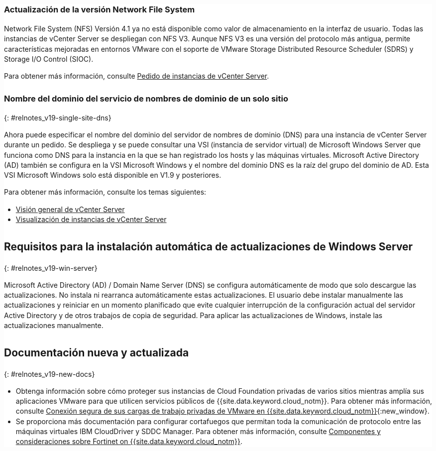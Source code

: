 ### Actualización de la versión Network File System

Network File System (NFS) Versión 4.1 ya no está disponible como valor de almacenamiento en la interfaz de usuario. Todas las instancias de vCenter Server se despliegan con NFS V3. Aunque NFS V3 es una versión del protocolo más antigua, permite características mejoradas en entornos VMware con el soporte de VMware Storage Distributed Resource Scheduler (SDRS) y Storage I/O Control (SIOC).

Para obtener más información, consulte [Pedido de instancias de vCenter Server](/docs/services/vmwaresolutions/vcenter?topic=vmware-solutions-vc_orderinginstance).

### Nombre del dominio del servicio de nombres de dominio de un solo sitio
{: #relnotes_v19-single-site-dns}

Ahora puede especificar el nombre del dominio del servidor de nombres de dominio (DNS) para una instancia de vCenter Server durante un pedido. Se despliega y se puede consultar una VSI (instancia de servidor virtual) de Microsoft Windows Server que funciona como DNS para la instancia en la que se han registrado los hosts y las máquinas virtuales. Microsoft Active Directory (AD) también se configura en la VSI Microsoft Windows y el nombre del dominio DNS es la raíz del grupo del dominio de AD. Esta VSI Microsoft Windows solo está disponible en V1.9 y posteriores.

Para obtener más información, consulte los temas siguientes:
* [Visión general de vCenter Server](/docs/services/vmwaresolutions/vcenter?topic=vmware-solutions-vc_vcenterserveroverview)
* [Visualización de instancias de vCenter Server](/docs/services/vmwaresolutions/vcenter?topic=vmware-solutions-vc_viewinginstances)

## Requisitos para la instalación automática de actualizaciones de Windows Server
{: #relnotes_v19-win-server}

Microsoft Active Directory (AD) / Domain Name Server (DNS) se configura automáticamente de modo que solo descargue las actualizaciones. No instala ni rearranca automáticamente estas actualizaciones. El usuario debe instalar manualmente las actualizaciones y reiniciar en un momento planificado que evite cualquier interrupción de la configuración actual del servidor Active Directory y de otros trabajos de copia de seguridad. Para aplicar las actualizaciones de Windows, instale las actualizaciones manualmente.

## Documentación nueva y actualizada
{: #relnotes_v19-new-docs}

* Obtenga información sobre cómo proteger sus instancias de Cloud Foundation privadas de varios sitios mientras amplía sus aplicaciones VMware para que utilicen servicios públicos de {{site.data.keyword.cloud_notm}}. Para obtener más información, consulte [Conexión segura de sus cargas de trabajo privadas de VMware en {{site.data.keyword.cloud_notm}}](https://www.ibm.com/developerworks/library/se-securely-connect-private-vmware-workloads-ibm-cloud/index.html){:new_window}.
* Se proporciona más documentación para configurar cortafuegos que permitan toda la comunicación de protocolo entre las máquinas virtuales IBM CloudDriver y SDDC Manager. Para obtener más información, consulte [Componentes y consideraciones sobre Fortinet on {{site.data.keyword.cloud_notm}}](/docs/services/vmwaresolutions/services?topic=vmware-solutions-fsa_considerations).
